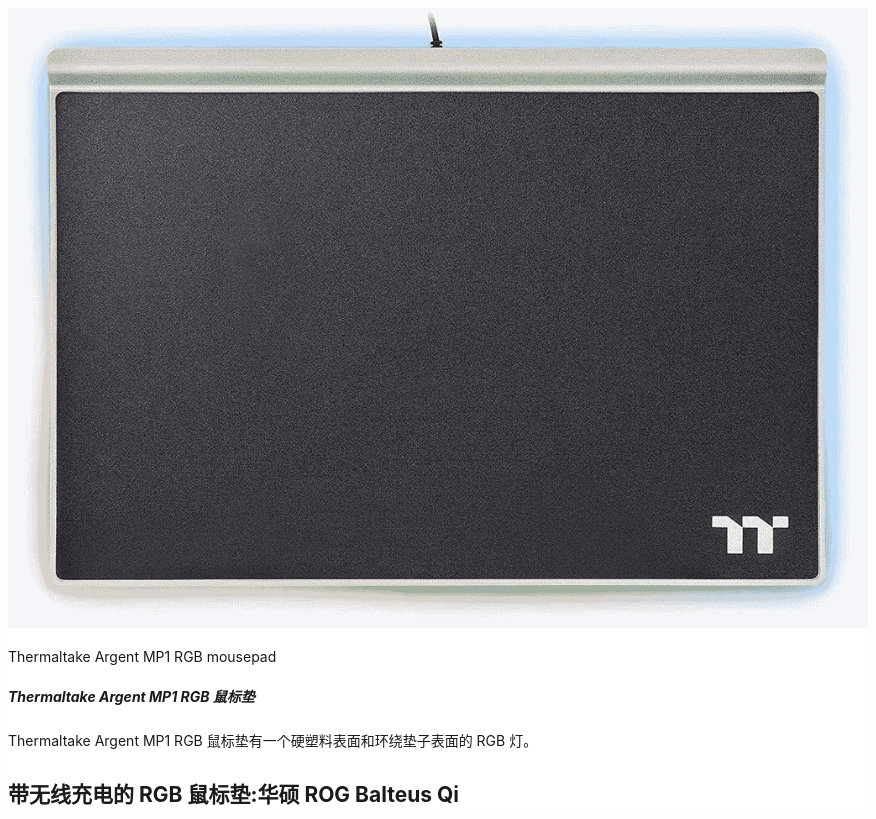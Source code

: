  <picture>![The Thermaltake Argent MP1 RGB mousepad has a hard-plastic surface and RGB lights that wrap around the surface of the mat.](img/dd8a80381c1f36966f664d55b19e3548.png)</picture> 

Thermaltake Argent MP1 RGB mousepad

##### Thermaltake Argent MP1 RGB 鼠标垫

Thermaltake Argent MP1 RGB 鼠标垫有一个硬塑料表面和环绕垫子表面的 RGB 灯。

## 带无线充电的 RGB 鼠标垫:华硕 ROG Balteus Qi
